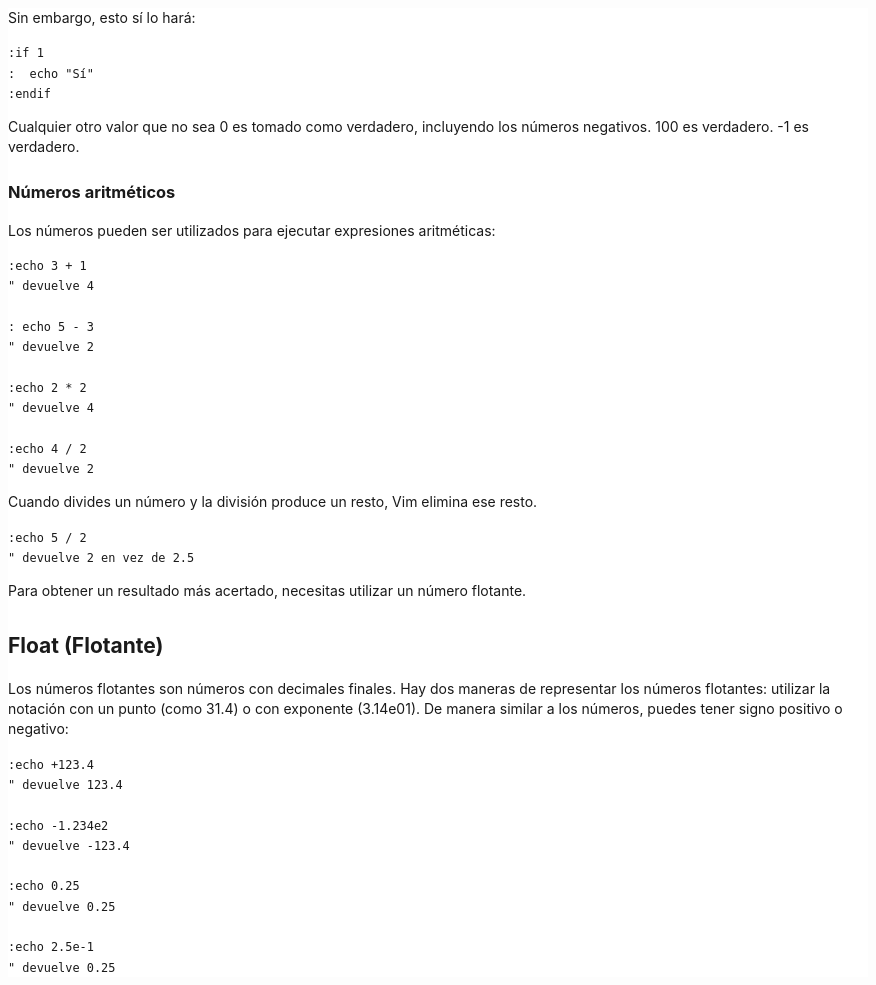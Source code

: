 Sin embargo, esto sí lo hará:

```text
:if 1
:  echo "Sí"
:endif
```

Cualquier otro valor que no sea 0 es tomado como verdadero, incluyendo los números negativos. 100 es verdadero. -1 es verdadero.

### Números aritméticos

Los números pueden ser utilizados para ejecutar expresiones aritméticas:

```text
:echo 3 + 1
" devuelve 4

: echo 5 - 3
" devuelve 2

:echo 2 * 2
" devuelve 4

:echo 4 / 2
" devuelve 2
```

Cuando divides un número y la división produce un resto, Vim elimina ese resto.

```text
:echo 5 / 2
" devuelve 2 en vez de 2.5
```

Para obtener un resultado más acertado, necesitas utilizar un número flotante.

## Float \(Flotante\)

Los números flotantes son números con decimales finales. Hay dos maneras de representar los números flotantes: utilizar la notación con un punto \(como 31.4\) o con exponente \(3.14e01\). De manera similar a los números, puedes tener signo positivo o negativo:

```text
:echo +123.4
" devuelve 123.4

:echo -1.234e2
" devuelve -123.4

:echo 0.25
" devuelve 0.25

:echo 2.5e-1
" devuelve 0.25
```
